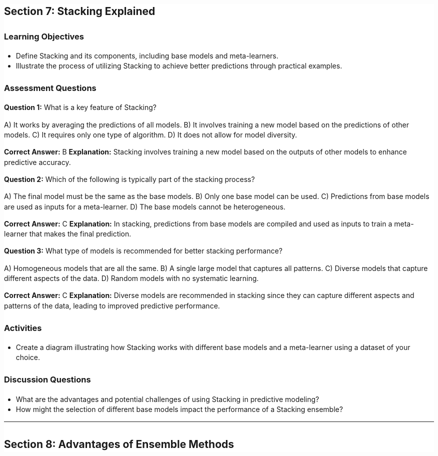 
## Section 7: Stacking Explained

### Learning Objectives
- Define Stacking and its components, including base models and meta-learners.
- Illustrate the process of utilizing Stacking to achieve better predictions through practical examples.

### Assessment Questions

**Question 1:** What is a key feature of Stacking?

  A) It works by averaging the predictions of all models.
  B) It involves training a new model based on the predictions of other models.
  C) It requires only one type of algorithm.
  D) It does not allow for model diversity.

**Correct Answer:** B
**Explanation:** Stacking involves training a new model based on the outputs of other models to enhance predictive accuracy.

**Question 2:** Which of the following is typically part of the stacking process?

  A) The final model must be the same as the base models.
  B) Only one base model can be used.
  C) Predictions from base models are used as inputs for a meta-learner.
  D) The base models cannot be heterogeneous.

**Correct Answer:** C
**Explanation:** In stacking, predictions from base models are compiled and used as inputs to train a meta-learner that makes the final prediction.

**Question 3:** What type of models is recommended for better stacking performance?

  A) Homogeneous models that are all the same.
  B) A single large model that captures all patterns.
  C) Diverse models that capture different aspects of the data.
  D) Random models with no systematic learning.

**Correct Answer:** C
**Explanation:** Diverse models are recommended in stacking since they can capture different aspects and patterns of the data, leading to improved predictive performance.

### Activities
- Create a diagram illustrating how Stacking works with different base models and a meta-learner using a dataset of your choice.

### Discussion Questions
- What are the advantages and potential challenges of using Stacking in predictive modeling?
- How might the selection of different base models impact the performance of a Stacking ensemble?

---

## Section 8: Advantages of Ensemble Methods
